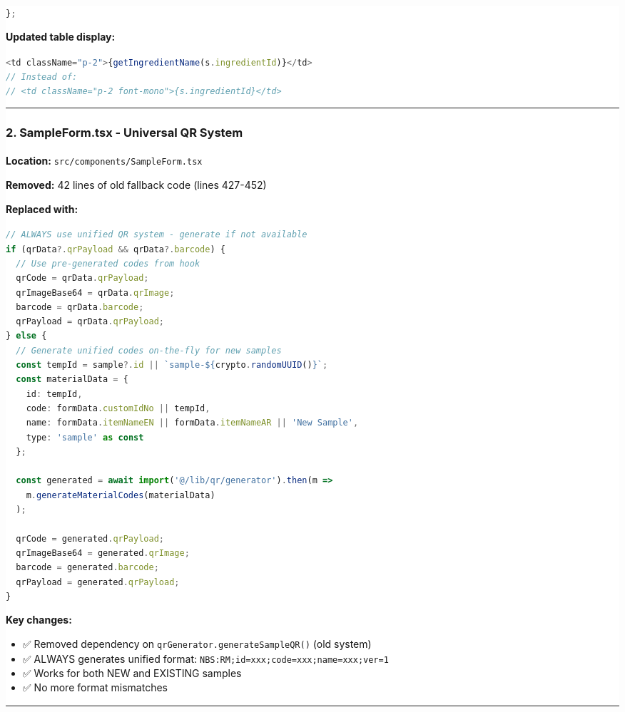 ```typescript
};
```

**Updated table display:**
```typescript
<td className="p-2">{getIngredientName(s.ingredientId)}</td>
// Instead of:
// <td className="p-2 font-mono">{s.ingredientId}</td>
```

---

### **2. SampleForm.tsx - Universal QR System**
**Location:** `src/components/SampleForm.tsx`

**Removed:** 42 lines of old fallback code (lines 427-452)

**Replaced with:**
```typescript
// ALWAYS use unified QR system - generate if not available
if (qrData?.qrPayload && qrData?.barcode) {
  // Use pre-generated codes from hook
  qrCode = qrData.qrPayload;
  qrImageBase64 = qrData.qrImage;
  barcode = qrData.barcode;
  qrPayload = qrData.qrPayload;
} else {
  // Generate unified codes on-the-fly for new samples
  const tempId = sample?.id || `sample-${crypto.randomUUID()}`;
  const materialData = {
    id: tempId,
    code: formData.customIdNo || tempId,
    name: formData.itemNameEN || formData.itemNameAR || 'New Sample',
    type: 'sample' as const
  };
  
  const generated = await import('@/lib/qr/generator').then(m => 
    m.generateMaterialCodes(materialData)
  );
  
  qrCode = generated.qrPayload;
  qrImageBase64 = generated.qrImage;
  barcode = generated.barcode;
  qrPayload = generated.qrPayload;
}
```

**Key changes:**
- ✅ Removed dependency on `qrGenerator.generateSampleQR()` (old system)
- ✅ ALWAYS generates unified format: `NBS:RM;id=xxx;code=xxx;name=xxx;ver=1`
- ✅ Works for both NEW and EXISTING samples
- ✅ No more format mismatches

---